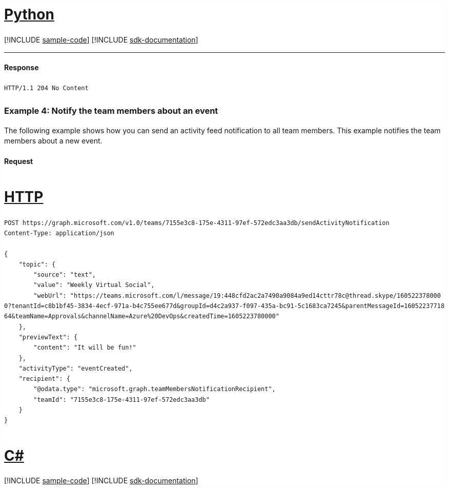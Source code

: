 # [Python](#tab/python)
[!INCLUDE [sample-code](../includes/snippets/python/v1/team-sendactivitynotification-customer-task-python-snippets.md)]
[!INCLUDE [sdk-documentation](../includes/snippets/snippets-sdk-documentation-link.md)]

---

#### Response

``` http
HTTP/1.1 204 No Content
```

### Example 4: Notify the team members about an event

The following example shows how you can send an activity feed notification to all team members. This example notifies the team members about a new event. 

#### Request

# [HTTP](#tab/http)

``` http
POST https://graph.microsoft.com/v1.0/teams/7155e3c8-175e-4311-97ef-572edc3aa3db/sendActivityNotification
Content-Type: application/json

{
    "topic": {
        "source": "text",
        "value": "Weekly Virtual Social",
        "webUrl": "https://teams.microsoft.com/l/message/19:448cfd2ac2a7490a9084a9ed14cttr78c@thread.skype/1605223780000?tenantId=c8b1bf45-3834-4ecf-971a-b4c755ee677d&groupId=d4c2a937-f097-435a-bc91-5c1683ca7245&parentMessageId=1605223771864&teamName=Approvals&channelName=Azure%20DevOps&createdTime=1605223780000"
    },
    "previewText": {
        "content": "It will be fun!"
    },
    "activityType": "eventCreated",
    "recipient": {
        "@odata.type": "microsoft.graph.teamMembersNotificationRecipient",
        "teamId": "7155e3c8-175e-4311-97ef-572edc3aa3db"
    }
}
```

# [C#](#tab/csharp)
[!INCLUDE [sample-code](../includes/snippets/csharp/v1/team-sendactivitynotification-about-event-csharp-snippets.md)]
[!INCLUDE [sdk-documentation](../includes/snippets/snippets-sdk-documentation-link.md)]
